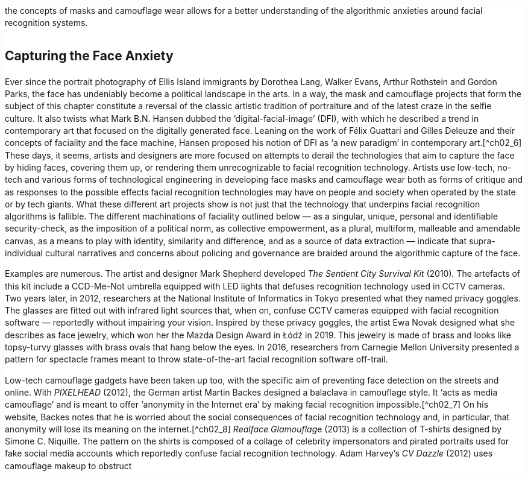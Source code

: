 the concepts of masks and camouflage wear allows for a better
understanding of the algorithmic anxieties around facial recognition
systems.

## Capturing the Face Anxiety

Ever since the portrait photography of Ellis Island immigrants by
Dorothea Lang, Walker Evans, Arthur Rothstein and Gordon Parks, the face
has undeniably become a political landscape in the arts. In a way, the
mask and camouflage projects that form the subject of this chapter
constitute a reversal of the classic artistic tradition of portraiture
and of the latest craze in the selfie culture. It also twists what Mark
B.N. Hansen dubbed the ‘digital-facial-image’ (DFI), with which he
described a trend in contemporary art that focused on the digitally
generated face. Leaning on the work of Félix Guattari and Gilles Deleuze
and their concepts of faciality and the face machine, Hansen proposed
his notion of DFI as ‘a new paradigm’ in contemporary art.[^ch02_6] These
days, it seems, artists and designers are more focused on attempts to
derail the technologies that aim to capture the face by hiding faces,
covering them up, or rendering them unrecognizable to facial recognition
technology. Artists use low-tech, no-tech and various forms of
technological engineering in developing face masks and camouflage wear
both as forms of critique and as responses to the possible effects
facial recognition technologies may have on people and society when
operated by the state or by tech giants. What these different art
projects show is not just that the technology that underpins facial
recognition algorithms is fallible. The different machinations of
faciality outlined below — as a singular, unique, personal and
identifiable security-check, as the imposition of a political norm, as
collective empowerment, as a plural, multiform, malleable and amendable
canvas, as a means to play with identity, similarity and difference, and
as a source of data extraction — indicate that supra-individual cultural
narratives and concerns about policing and governance are braided around
the algorithmic capture of the face.

Examples are numerous. The artist and designer Mark Shepherd developed
*The Sentient City Survival Kit* (2010)*.* The artefacts of this kit
include a CCD-Me-Not umbrella equipped with LED lights that defuses
recognition technology used in CCTV cameras. Two years later, in 2012,
researchers at the National Institute of Informatics in Tokyo presented
what they named privacy goggles. The glasses are fitted out with
infrared light sources that, when on, confuse CCTV cameras equipped with
facial recognition software — reportedly without impairing your vision.
Inspired by these privacy goggles, the artist Ewa Novak designed what
she describes as face jewelry, which won her the Mazda Design Award in
Łódź in 2019. This jewelry is made of brass and looks
like topsy-turvy glasses with brass ovals that hang below the eyes. In
2016, researchers from Carnegie Mellon University presented a pattern
for spectacle frames meant to throw state-of-the-art facial recognition
software off-trail.

Low-tech camouflage gadgets have been taken up too, with the specific
aim of preventing face detection on the streets and online. With
*PIXELHEAD* (2012), the German artist Martin Backes designed a balaclava
in camouflage style. It ‘acts as media camouflage’ and is meant to offer
‘anonymity in the Internet era’ by making facial recognition
impossible.[^ch02_7] On his website, Backes notes that he is worried about
the social consequences of facial recognition technology and, in
particular, that anonymity will lose its meaning on the internet.[^ch02_8]
*Realface Glamouflag*e (2013) is a collection of T-shirts designed by
Simone C. Niquille. The pattern on the shirts is composed of a collage
of celebrity impersonators and pirated portraits used for fake social
media accounts which reportedly confuse facial recognition technology.
Adam Harvey’s *CV Dazzle* (2012) uses camouflage makeup to obstruct

[^intro_1]: A. Galloway, *Gaming: Essays on Algorithmic Culture*, Minnesota:
[^intro_2]: T. Striphas, ‘Algorithmic Culture’, *European Journal of Cultural
[^intro_3]: P. Dourish, ‘Algorithms and Their Others: Algorithmic Culture in
[^intro_4]: R. Kitchin, ‘Thinking Critically About and Researching
[^intro_5]: Striphas, ‘Algorithmic Culture’, p. 395.
[^intro_6]: E.g. O. Halpern, *Beautiful Data: A History of Vision and Reason
[^intro_7]: Dourish, ‘Algorithms and Their Others’, 1.
[^intro_8]: Dourish, ‘Algorithms and Their Others’, 27.
[^intro_9]: T. Bucher, *If... Then: Algorithmic Power and Politics,* Oxford:
[^intro_10]: Bucher, *If... Then*, 3.
[^intro_11]: T. Gillespie, ‘Algorithm’, in *Digital Keywords: A Vocabulary of
[^intro_12]: D. Beer, ‘The Social Power of Algorithms’, *Information,
[^intro_13]: E.g. Bucher, *If… Then*; J. Cheney-Lippold, *We Are Data:
[^intro_14]: M. McLuhan, *Understanding Media: The Extensions of Man,* edited
[^intro_15]: Beer, ‘The Social Power of Algorithms’, 11.
[^intro_16]: E.g. A. MacKenzie, *Cutting Code: Software and Sociality*, New
[^intro_17]: S. Kierkegaard, *The Concept of Anxiety: A Simple Psychologically
[^intro_18]: S. Kierkegaard, *The Concept of Anxiety*, 259.
[^intro_19]: S. Kierkegaard, *The Concept of Anxiety*, 257.
[^intro_20]: S. Kierkegaard, *The Concept of Anxiety*, 257.
[^intro_21]: S. Kierkegaard, *The Concept of Anxiety*, 256.
[^intro_22]: S. Kierkegaard, *The Concept of Anxiety*, 86.
[^intro_23]: S. Kierkegaard, *The Concept of Anxiety*, 255.
[^intro_24]: S. Kierkegaard, *The Concept of Anxiety*, 257. Kierkegaard
[^intro_25]: M. Ruefle, *Madness, Rack, and Honey,* Seattle and New York: Wave
[^intro_26]: S. Kierkegaard, *The Present Age: On the Death of Rebellion*,
[^intro_27]: S. Ngai, *Ugly Feelings,* Cambridge: Harvard University Press,
[^intro_28]: Ngai, *Ugly Feelings*, 25.
[^intro_29]: G. Deleuze, ‘Postscript on the Societies of Control’, *October*,
[^intro_30]: A. Galloway, *Protocol: How Control Exists After
[^intro_31]: M. Bal, *Travelling Concepts in the Humanities: A Rough Guide,*
[^ch01_1]: Diakopolous, *Algorithmic Accountability Reporting*, 2.
[^ch01_2]: O'Neil, *Weapons of Math Destruction,* 13.
[^ch01_3]: O'Neil, *Weapons of Math Destruction,* 11.
[^ch01_4]: O'Neil, *Weapons of Math Destruction,* 31.
[^ch01_5]: A. Rouvroy, and T. Berns, ‘Algorithmic Governmentality and
[^ch01_6]: Rouvroy and Berns, ‘Algorithmic Governmentality and Prospects of
[^ch01_7]: Rouvroy and Berns, ‘Algorithmic Governmentality and Prospects of
[^ch01_8]: Cheney-Lippold, *We are Data,* 5.
[^ch01_9]: M. Pasquinelli, ‘The Spike: On the Growth and Form of Pattern
[^ch01_10]: T. Gillespie, ‘Algorithm’, in *Digital Keywords: A Vocabulary of
[^ch01_11]: Cheney-Lippold, *We are Data,* 6.
[^ch01_12]: Cheney-Lippold, *We are Data,* 6.
[^ch01_13]: Cheney-Lippold, *We are Data,* 4.
[^ch01_14]: S. Milan, ‘\#hackeverything: Everyday Life and Politics in the
[^ch01_15]: Milan, ‘\#hackeverything’, 22.
[^ch01_16]: A. Morris, ‘Whoever, Whatever: On Anonymity as Resistance to
[^ch01_17]: Morris, ‘Whoever, Whatever’, 107.
[^ch01_18]: T. Gillespie, ‘The Relevance of Algorithms’ in *Media
[^ch01_19]: A. Franke, S. Hankey, and M. Tuszynski (eds) *Nervous Systems:
[^ch01_20]: Franke, Hankey, and Tuszynski, *Nervous Systems*, 11-13.
[^ch01_21]: Pasquinelli, ‘The Spike’, 281.
[^ch01_22]: M. Willson, ‘Algorithms (and the) Everyday’, *Information,
[^ch01_23]: F. Pasquale, *The Black Box Society: The Secret Algorithms that
[^ch01_24]: F. Pasquale, *The Black Box Society: The Secret Algorithms that
[^ch01_25]: Pasquale, *The Black Box Society,* 141.
[^ch01_26]: Pasquale, *The Black Box Society,* 5.
[^ch01_27]: J. Burrell, ‘How the Machine “Thinks”: Understanding Opacity in
[^ch01_28]: Burrell, ‘How the Machine “Thinks”’, 5.
[^ch01_29]: Burrell, ‘How the Machine “Thinks”’, 2.
[^ch01_30]: Burrell, ‘How the Machine “Thinks”’, 5. That is to say, models
[^ch01_31]: C. Steiner, *Automate This: How Algorithms Came to Rule Our
[^ch01_32]: Steiner, *Automate This*, 18.
[^ch01_33]: Steiner, *Automate This*, 19.
[^ch01_34]: Steiner, *Automate This*, 419.
[^ch01_35]: S. Cave, ‘Intelligence: A History’*, Aeon*, 2017,
[^ch01_36]: Cave, ‘Intelligence: A History’.
[^ch01_37]: Admittedly, not all scholars consider algorithmic culture to be a
[^ch01_38]: C.S. Evans, *Kierkegaard: An Introduction*, Cambridge: Cambridge
[^ch01_39]: Translated by Kierkegaard scholar Bruce Kirmmse as ‘step into
[^ch01_40]: Evans, *Kierkegaard*, 29.
[^ch01_41]: S. Kierkegaard, *The Sickness unto Death: A Christian
[^ch01_42]: Kierkegaard, *The Sickness unto Death*, 29-30.
[^ch01_43]: S. Kierkegaard, *Either/Or: A Fragment of Life*, translated by A.
[^ch01_44]: Kierkegaard, *Either/Or*, 392.
[^ch01_45]: Kierkegaard, *Either/Or*, 393.
[^ch01_46]: Kierkegaard, *Either/Or*, 392.
[^ch01_47]: Kierkegaard, *Either/Or*, 393.
[^ch01_48]: S. Kierkegaard, *Concluding Unscientific Postscript to
[^ch01_49]: Evans, *Kierkegaard*, 48-50.
[^ch01_50]: S. Kierkegaard, *The Concept of Anxiety: A Simple Psychologically
[^ch01_51]: Kierkegaard, *The Concept of Anxiety,* 256.
[^ch01_52]: Kierkegaard, *Concluding Unscientific Postscript,* 182.
[^ch01_53]: Kierkegaard, *Concluding Unscientific Postscript,* 182.
[^ch01_54]: Kierkegaard, *Concluding Unscientific Postscript,* 182.
[^ch01_55]: Howard, as cited in G.R. Beabout, *Kierkegaard on Anxiety and
[^ch01_56]: Beabout, *Kierkegaard on Anxiety and Despair.*
[^ch01_57]: Kierkegaard, *The Concept of Anxiety,* 257.
[^ch01_58]: Kierkegaard, *The Concept of Anxiety,* 94-96.
[^ch01_59]: Kierkegaard, *The Sickness unto Death*, 30-42.
[^ch01_60]: Kierkegaard, *The Sickness unto Death*, 36.
[^ch01_61]: Kierkegaard, *The Sickness unto Death*, 48.
[^ch01_62]: Kierkegaard, *The Sickness unto Death*, 48.
[^ch01_63]: Kierkegaard, *The Present Age,* 33-35.
[^ch01_64]: Kierkegaard, *The Sickness unto Death*, 41-42.
[^ch01_65]: Kierkegaard, *The Concept of Anxiety,* 176.
[^ch01_66]: Kierkegaard argues in *Concluding Unscientific Postscript*:
[^ch01_67]: S. Kierkegaard, *Fear and Trembling/Repetition*, translated and
[^ch01_68]: S. Kierkegaard, *Philosophical Fragments,* translated and edited
[^ch01_69]: Kierkegaard, *Philosophical Fragments*, 107, italics in original.
[^ch01_70]: A.D.C. Cake, ‘Thinking the Unknown: Kierkegaard’s Climacus and
[^ch01_71]: Cake, ‘Thinking the Unknown’.
[^ch01_72]: Kierkegaard, *The Sickness unto Death,* 38.
[^ch01_73]: Kierkegaard, *The Sickness unto Death,* 38.
[^ch01_74]: Kierkegaard, *The Concept of Anxiety,* 116.
[^ch01_75]: Kierkegaard, *Concluding Unscientific Postscript,* 41.
[^ch01_76]: Kierkegaard, *Concluding Unscientific Postscript,* 435.
[^ch01_77]: Kierkegaard, *Fear and Trembling,* 46.
[^ch01_78]: Kierkegaard, *The Concept of Anxiety,* 71.
[^ch01_79]: Kierkegaard, *The Sickness unto Death*, 40.
[^ch01_80]: Kierkegaard, *The Sickness unto Death*, 40.
[^ch01_81]: Kierkegaard, *The Sickness unto Death*, 40.
[^ch01_82]: Kierkegaard, *Fear and Trembling,* 27.
[^ch01_83]: Kierkegaard, *Fear and Trembling,* 41.
[^ch01_84]: Kierkegaard, *Fear and Trembling,* 34.
[^ch01_85]: Kierkegaard, *Fear and Trembling,* 46.
[^ch01_86]: Kierkegaard, *Fear and Trembling,* 47.
[^ch01_87]: S. Kierkegaard, *Fear and Trembling/Repetition*, translated and
[^ch01_88]: Kierkegaard, *The Sickness unto Death*, 36.
[^ch01_89]: Kierkegaard, *The Concept of Anxiety,* 152, italics mine.
[^ch01_90]: Kierkegaard as cited in B.H. Kirmmse, ‘Introduction: Letting
[^ch01_91]: Kierkegaard, *The Sickness unto Death*, 30-31.
[^ch01_92]: Kierkegaard, *The Sickness unto Death,* 36.